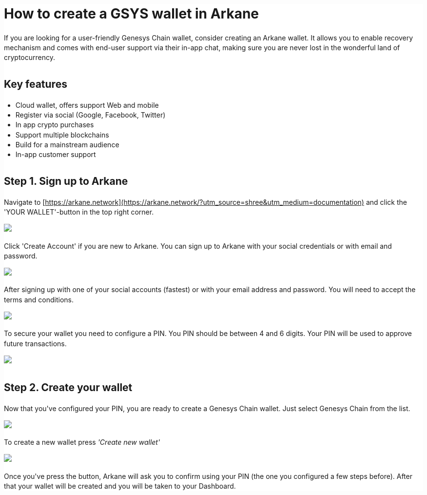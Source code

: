 # How to create a GSYS wallet in Arkane

If you are looking for a user-friendly Genesys Chain wallet, consider creating an Arkane wallet. It allows you to enable recovery mechanism and comes with end-user support via their in-app chat, making sure you are never lost in the wonderful land of cryptocurrency.

## Key features
- Cloud wallet, offers support Web and mobile
- Register via social (Google, Facebook, Twitter)
- In app crypto purchases
- Support multiple blockchains
- Build for a mainstream audience
- In-app customer support 

## Step 1. Sign up to Arkane

Navigate to [https://arkane.network](https://arkane.network/?utm_source=shree&utm_medium=documentation) and click the 'YOUR WALLET'-button in the top right corner.

<img src="https://github.com/ArkaneNetwork/content-management/blob/master/tutorials/bsc/create_wallet/01.png?raw=true" width="640"> 


Click 'Create Account' if you are new to Arkane. You can sign up to Arkane with your social credentials or with email and password.

<img src="https://github.com/ArkaneNetwork/content-management/blob/master/tutorials/bsc/create_wallet/02.png?raw=true" width="640">

After signing up with one of your social accounts (fastest) or with your email address and password. You will need to accept the terms and conditions.

<img src="https://github.com/ArkaneNetwork/content-management/blob/master/tutorials/bsc/create_wallet/03.png?raw=true" width="640">

To secure your wallet you need to configure a PIN. You PIN should be between 4 and 6 digits. Your PIN will be used to approve future transactions.

<img src="https://github.com/ArkaneNetwork/content-management/blob/master/tutorials/bsc/create_wallet/04.png?raw=true" width="640">

## Step 2. Create your wallet
Now that you've configured your PIN, you are ready to create a Genesys Chain wallet. Just select Genesys Chain from the list.

<img src="https://github.com/ArkaneNetwork/content-management/blob/master/tutorials/bsc/create_wallet/05.png?raw=true" width="640">

To create a new wallet press *'Create new wallet'* 

<img src="https://github.com/ArkaneNetwork/content-management/blob/master/tutorials/bsc/create_wallet/06.png?raw=true" width="640">

Once you've press the button, Arkane will ask you to confirm using your PIN (the one you configured a few steps before). After that your wallet will be created and you will be taken to your Dashboard.
